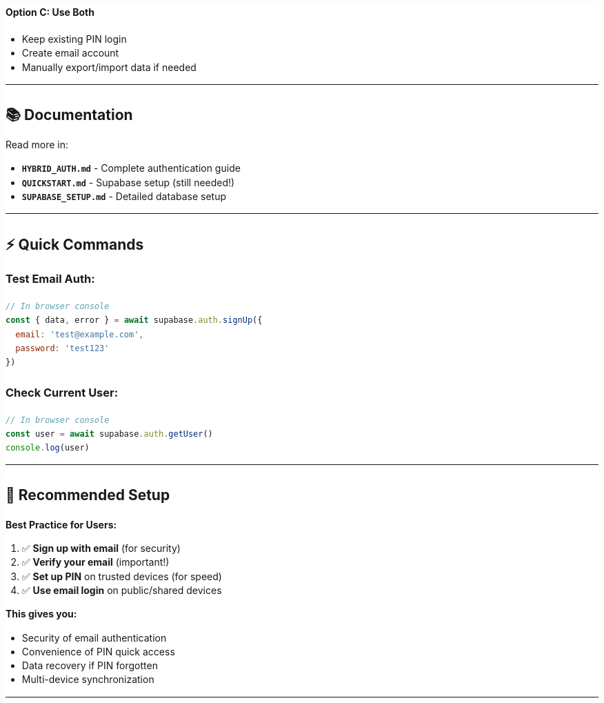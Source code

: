 #### Option C: Use Both
- Keep existing PIN login
- Create email account
- Manually export/import data if needed

---

## 📚 Documentation

Read more in:
- **`HYBRID_AUTH.md`** - Complete authentication guide
- **`QUICKSTART.md`** - Supabase setup (still needed!)
- **`SUPABASE_SETUP.md`** - Detailed database setup

---

## ⚡ Quick Commands

### Test Email Auth:
```javascript
// In browser console
const { data, error } = await supabase.auth.signUp({
  email: 'test@example.com',
  password: 'test123'
})
```

### Check Current User:
```javascript
// In browser console
const user = await supabase.auth.getUser()
console.log(user)
```

---

## 🎯 Recommended Setup

**Best Practice for Users:**

1. ✅ **Sign up with email** (for security)
2. ✅ **Verify your email** (important!)
3. ✅ **Set up PIN** on trusted devices (for speed)
4. ✅ **Use email login** on public/shared devices

**This gives you:**
- Security of email authentication
- Convenience of PIN quick access
- Data recovery if PIN forgotten
- Multi-device synchronization

---

